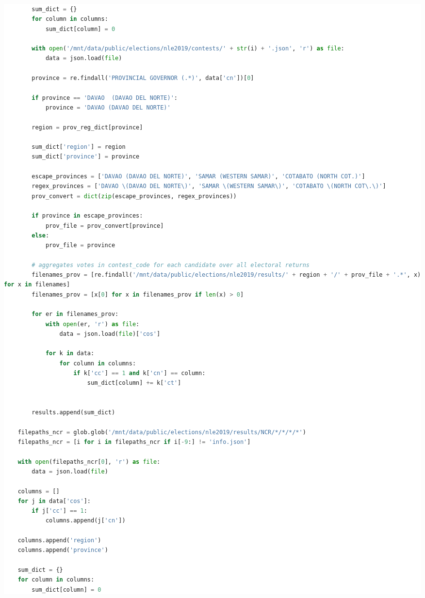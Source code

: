 ```python
        sum_dict = {}
        for column in columns:
            sum_dict[column] = 0
        
        with open('/mnt/data/public/elections/nle2019/contests/' + str(i) + '.json', 'r') as file:
            data = json.load(file)
            
        province = re.findall('PROVINCIAL GOVERNOR (.*)', data['cn'])[0]
        
        if province == 'DAVAO  (DAVAO DEL NORTE)':
            province = 'DAVAO (DAVAO DEL NORTE)'
            
        region = prov_reg_dict[province]
        
        sum_dict['region'] = region
        sum_dict['province'] = province
        
        escape_provinces = ['DAVAO (DAVAO DEL NORTE)', 'SAMAR (WESTERN SAMAR)', 'COTABATO (NORTH COT.)']
        regex_provinces = ['DAVAO \(DAVAO DEL NORTE\)', 'SAMAR \(WESTERN SAMAR\)', 'COTABATO \(NORTH COT\.\)']
        prov_convert = dict(zip(escape_provinces, regex_provinces))
       
        if province in escape_provinces:
            prov_file = prov_convert[province]
        else:
            prov_file = province
            
        # aggregates votes in contest_code for each candidate over all electoral returns
        filenames_prov = [re.findall('/mnt/data/public/elections/nle2019/results/' + region + '/' + prov_file + '.*', x) for x in filenames]
        filenames_prov = [x[0] for x in filenames_prov if len(x) > 0]
        
        for er in filenames_prov:
            with open(er, 'r') as file:
                data = json.load(file)['cos']

            for k in data:
                for column in columns:
                    if k['cc'] == 1 and k['cn'] == column:
                        sum_dict[column] += k['ct']
        

        results.append(sum_dict)
    
    filepaths_ncr = glob.glob('/mnt/data/public/elections/nle2019/results/NCR/*/*/*/*')
    filepaths_ncr = [i for i in filepaths_ncr if i[-9:] != 'info.json']

    with open(filepaths_ncr[0], 'r') as file:
        data = json.load(file)

    columns = []   
    for j in data['cos']:
        if j['cc'] == 1:
            columns.append(j['cn'])

    columns.append('region')
    columns.append('province')

    sum_dict = {}
    for column in columns:
        sum_dict[column] = 0

```